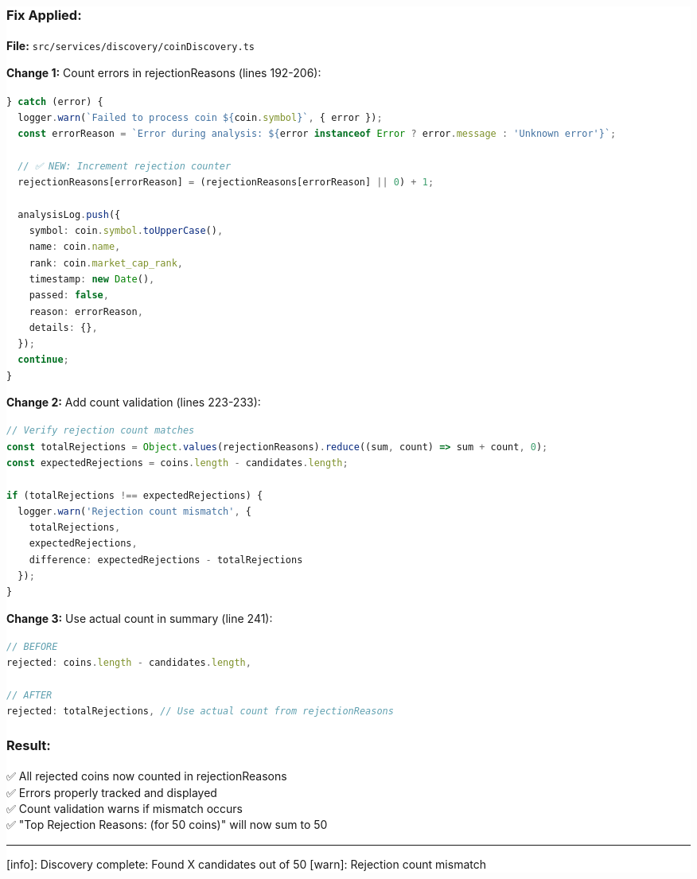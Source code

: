 ### **Fix Applied:**

**File:** `src/services/discovery/coinDiscovery.ts`

**Change 1:** Count errors in rejectionReasons (lines 192-206):
```typescript
} catch (error) {
  logger.warn(`Failed to process coin ${coin.symbol}`, { error });
  const errorReason = `Error during analysis: ${error instanceof Error ? error.message : 'Unknown error'}`;
  
  // ✅ NEW: Increment rejection counter
  rejectionReasons[errorReason] = (rejectionReasons[errorReason] || 0) + 1;
  
  analysisLog.push({
    symbol: coin.symbol.toUpperCase(),
    name: coin.name,
    rank: coin.market_cap_rank,
    timestamp: new Date(),
    passed: false,
    reason: errorReason,
    details: {},
  });
  continue;
}
```

**Change 2:** Add count validation (lines 223-233):
```typescript
// Verify rejection count matches
const totalRejections = Object.values(rejectionReasons).reduce((sum, count) => sum + count, 0);
const expectedRejections = coins.length - candidates.length;

if (totalRejections !== expectedRejections) {
  logger.warn('Rejection count mismatch', {
    totalRejections,
    expectedRejections,
    difference: expectedRejections - totalRejections
  });
}
```

**Change 3:** Use actual count in summary (line 241):
```typescript
// BEFORE
rejected: coins.length - candidates.length,

// AFTER
rejected: totalRejections, // Use actual count from rejectionReasons
```

### **Result:**
✅ All rejected coins now counted in rejectionReasons  
✅ Errors properly tracked and displayed  
✅ Count validation warns if mismatch occurs  
✅ "Top Rejection Reasons: (for 50 coins)" will now sum to 50

---

   [info]: Discovery complete: Found X candidates out of 50
   [warn]: Rejection count mismatch